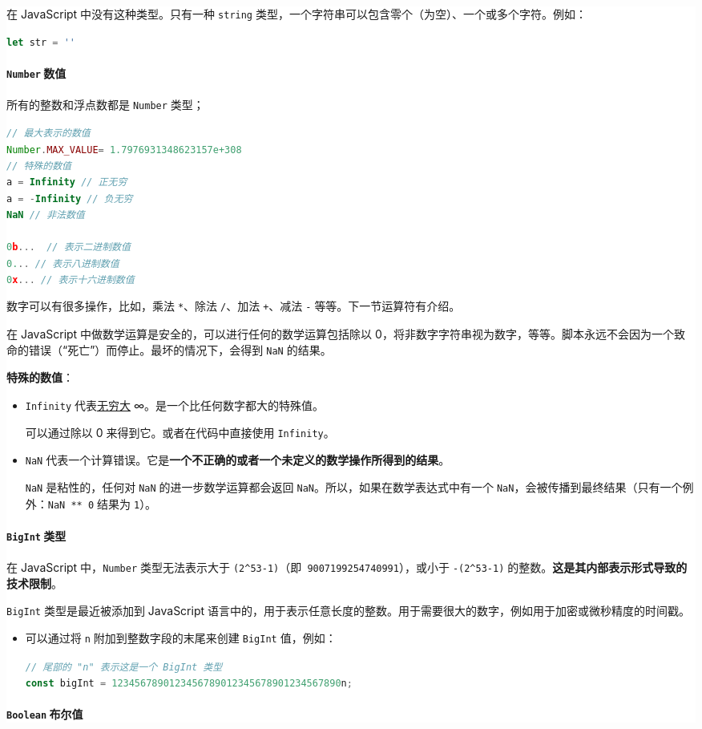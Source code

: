 

在 JavaScript 中没有这种类型。只有一种 `string` 类型，一个字符串可以包含零个（为空）、一个或多个字符。例如：

```js
let str = ''
```





####  `Number` **数值**

所有的整数和浮点数都是 `Number` 类型；

```js
// 最大表示的数值
Number.MAX_VALUE= 1.7976931348623157e+308
// 特殊的数值
a = Infinity // 正无穷
a = -Infinity // 负无穷
NaN // 非法数值

0b...  // 表示二进制数值
0... // 表示八进制数值
0x... // 表示十六进制数值
```

数字可以有很多操作，比如，乘法 `*`、除法 `/`、加法 `+`、减法 `-` 等等。下一节运算符有介绍。

在 JavaScript 中做数学运算是安全的，可以进行任何的数学运算包括除以 0，将非数字字符串视为数字，等等。脚本永远不会因为一个致命的错误（“死亡”）而停止。最坏的情况下，会得到 `NaN` 的结果。

**特殊的数值**：

+ `Infinity` 代表[无穷大](https://en.wikipedia.org/wiki/Infinity) ∞。是一个比任何数字都大的特殊值。

  可以通过除以 0 来得到它。或者在代码中直接使用 `Infinity`。

+ `NaN` 代表一个计算错误。它是**一个不正确的或者一个未定义的数学操作所得到的结果**。

  `NaN` 是粘性的，任何对 `NaN` 的进一步数学运算都会返回 `NaN`。所以，如果在数学表达式中有一个 `NaN`，会被传播到最终结果（只有一个例外：`NaN ** 0` 结果为 `1`）。



#### `BigInt` 类型

在 JavaScript 中，`Number` 类型无法表示大于  `(2^53-1)`（即` 9007199254740991`），或小于 `-(2^53-1)` 的整数。**这是其内部表示形式导致的技术限制**。

`BigInt` 类型是最近被添加到 JavaScript 语言中的，用于表示任意长度的整数。用于需要很大的数字，例如用于加密或微秒精度的时间戳。

+ 可以通过将 `n` 附加到整数字段的末尾来创建 `BigInt` 值，例如：

  ```js
  // 尾部的 "n" 表示这是一个 BigInt 类型
  const bigInt = 1234567890123456789012345678901234567890n;
  ```

  



#### `Boolean` **布尔值**
